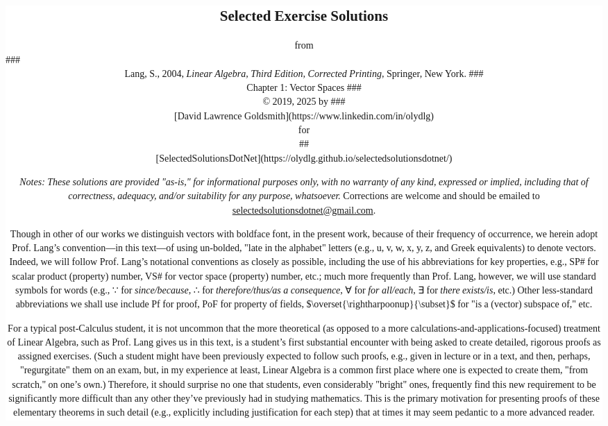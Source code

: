 <script>
  function winhisback() {window.history.back();}
</script>
<style>
  body {font-family: Palatino}
  .goback {color: purple}
</style>
<title>Solutions of Selected Exercises from Lang, S "Linear Algebra 3rd Ed. Chapter 1"</title>

## <center>Selected Exercise Solutions
<center>from</center>
### <center>Lang, S., 2004, <i>Linear Algebra, Third Edition, Corrected Printing</i>, Springer, New York.
### <center>Chapter 1: Vector Spaces
### <center>&copy; 2019, 2025 by
### <center>[David Lawrence Goldsmith](https://www.linkedin.com/in/olydlg)
<center>for</center>
## <center>[SelectedSolutionsDotNet](https://olydlg.github.io/selectedsolutionsdotnet/)

<i>Notes:  These solutions are provided "as-is," for informational purposes only, with no warranty of any kind, expressed or implied, including that of correctness, adequacy, and/or suitability for any purpose, whatsoever.</i> Corrections are welcome and should be emailed to selectedsolutionsdotnet@gmail.com.

Though in other of our works we distinguish vectors with boldface font, in the present work, because of their frequency of occurrence, we herein adopt Prof. Lang’s convention&mdash;in this text&mdash;of using un-bolded, "late in the alphabet" letters (e.g., u, v, w, x, y, z, and Greek equivalents) to denote vectors. Indeed, we will follow Prof. Lang’s notational conventions as closely as possible, including the use of his abbreviations for key properties, e.g., SP# for scalar product (property) number, VS# for vector space (property) number, etc.; much more frequently than Prof. Lang, however, we will use standard symbols for words (e.g., $\because$ for <i>since/because</i>, $\therefore$ for <i>therefore/thus/as a consequence</i>, $\forall$ for <i>for all/each</i>, $\exists$ for <i>there exists/is</i>, etc.) Other less-standard abbreviations we shall use include Pf for proof, PoF for property of fields, $\overset{\rightharpoonup}{\subset}$ for "is a (vector) subspace of," etc.

For a typical post-Calculus student, it is not uncommon that the more theoretical (as opposed to a more calculations-and-applications-focused) treatment of Linear Algebra, such as Prof. Lang gives us in this text, is a student’s first substantial encounter with being asked to create detailed, rigorous proofs as assigned exercises. (Such a student might have been previously expected to follow such proofs, e.g., given in lecture or in a text, and then, perhaps, "regurgitate" them on an exam, but, in my experience at least, Linear Algebra is a common first place where one is expected to create them, "from scratch," on one’s own.) Therefore, it should surprise no one that students, even considerably "bright" ones, frequently find this new requirement to be significantly more difficult than any other they’ve previously had in studying mathematics. This is the primary motivation for presenting proofs of these elementary theorems in such detail (e.g., explicitly including justification for each step) that at times it may seem pedantic to a more advanced reader.
